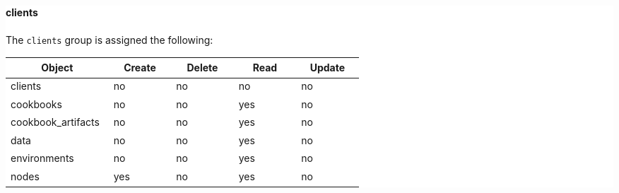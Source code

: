 #### clients

The `clients` group is assigned the following:

<table>
<colgroup>
<col style="width: 28%" />
<col style="width: 17%" />
<col style="width: 17%" />
<col style="width: 17%" />
<col style="width: 17%" />
</colgroup>
<thead>
<tr class="header">
<th>Object</th>
<th>Create</th>
<th>Delete</th>
<th>Read</th>
<th>Update</th>
</tr>
</thead>
<tbody>
<tr class="odd">
<td>clients</td>
<td>no</td>
<td>no</td>
<td>no</td>
<td>no</td>
</tr>
<tr class="even">
<td>cookbooks</td>
<td>no</td>
<td>no</td>
<td>yes</td>
<td>no</td>
</tr>
<tr class="odd">
<td>cookbook_artifacts</td>
<td>no</td>
<td>no</td>
<td>yes</td>
<td>no</td>
</tr>
<tr class="even">
<td>data</td>
<td>no</td>
<td>no</td>
<td>yes</td>
<td>no</td>
</tr>
<tr class="odd">
<td>environments</td>
<td>no</td>
<td>no</td>
<td>yes</td>
<td>no</td>
</tr>
<tr class="even">
<td>nodes</td>
<td>yes</td>
<td>no</td>
<td>yes</td>
<td>no</td>
</tr>
